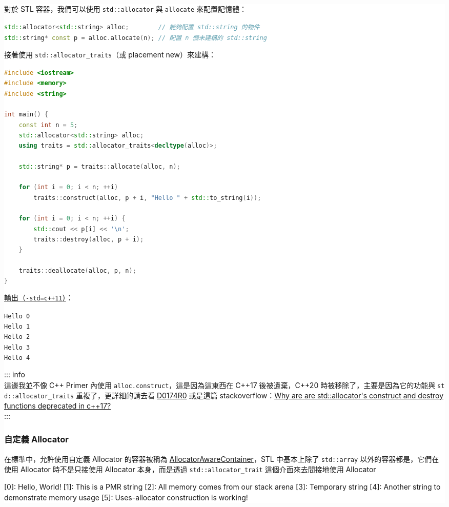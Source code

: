 對於 STL 容器，我們可以使用 `std::allocator` 與 `allocate` 來配置記憶體：

```cpp
std::allocator<std::string> alloc;		  // 能夠配置 std::string 的物件
std::string* const p = alloc.allocate(n); // 配置 n 個未建構的 std::string
```

接著使用 `std::allocator_traits`（或 placement new）來建構：

```cpp
#include <iostream>
#include <memory>
#include <string>

int main() {
	const int n = 5;
	std::allocator<std::string> alloc;
	using traits = std::allocator_traits<decltype(alloc)>;

	std::string* p = traits::allocate(alloc, n);

	for (int i = 0; i < n; ++i)
		traits::construct(alloc, p + i, "Hello " + std::to_string(i));

	for (int i = 0; i < n; ++i) {
		std::cout << p[i] << '\n';
		traits::destroy(alloc, p + i);
	}

	traits::deallocate(alloc, p, n);
}
```

[輸出（`-std=c++11`）](https://godbolt.org/z/sW4fjTMP3)：

```
Hello 0
Hello 1
Hello 2
Hello 3
Hello 4
```

::: info  
這邊我並不像 C++ Primer 內使用 `alloc.construct`，這是因為這東西在 C++17 後被遺棄，C++20 時被移除了，主要是因為它的功能與 `std::allocator_traits` 重複了，更詳細的請去看 [D0174R0](https://www.open-std.org/jtc1/sc22/wg21/docs/papers/2016/p0174r0.html#2.4) 或是這篇 stackoverflow：[Why are are std::allocator's construct and destroy functions deprecated in c++17?](https://stackoverflow.com/questions/39414610/why-are-are-stdallocators-construct-and-destroy-functions-deprecated-in-c17)  
:::  

### 自定義 Allocator

在標準中，允許使用自定義 Allocator 的容器被稱為 [AllocatorAwareContainer](https://en.cppreference.com/w/cpp/named_req/AllocatorAwareContainer)，STL 中基本上除了 `std::array` 以外的容器都是，它們在使用 Allocator 時不是只接使用 Allocator 本身，而是透過 `std::allocator_trait` 這個介面來去間接地使用 Allocator


  [0]: Hello, World!
  [1]: This is a PMR string
  [2]: All memory comes from our stack arena
  [3]: Temporary string
  [4]: Another string to demonstrate memory usage
  [5]: Uses-allocator construction is working!